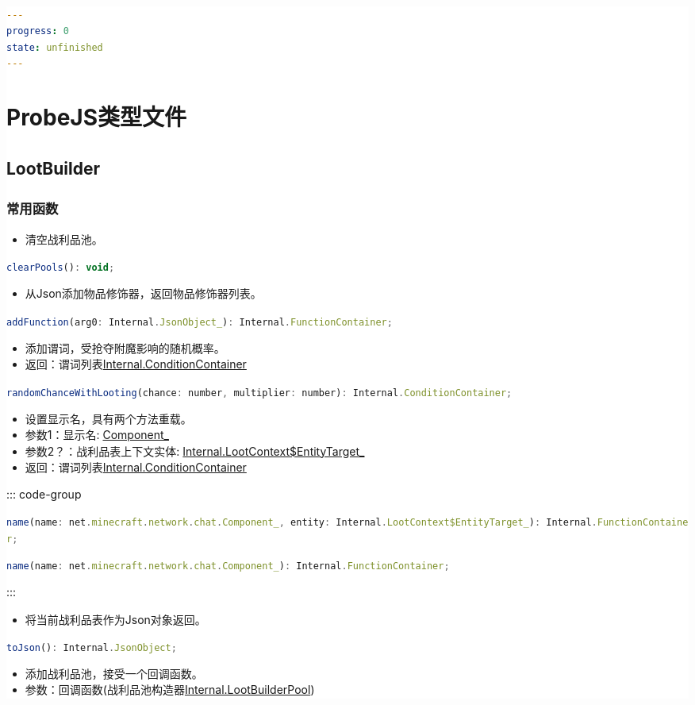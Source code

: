 ```yaml
---
progress: 0
state: unfinished
---
```

# ProbeJS类型文件

## LootBuilder

### 常用函数

- 清空战利品池。

```js
clearPools(): void;
```

- 从Json添加物品修饰器，返回物品修饰器列表。

```js
addFunction(arg0: Internal.JsonObject_): Internal.FunctionContainer;
```

- 添加谓词，受抢夺附魔影响的随机概率。
- 返回：谓词列表[Internal.ConditionContainer](#lootbuilder)

```js
randomChanceWithLooting(chance: number, multiplier: number): Internal.ConditionContainer;
```

- 设置显示名，具有两个方法重载。
- 参数1：显示名\: [Component_](../../MiscellaneousKnowledge/Components.md)
- 参数2？：战利品表上下文实体\: [Internal.LootContext$EntityTarget_](#lootcontextentitytarget_)
- 返回：谓词列表[Internal.ConditionContainer](#lootbuilder)

::: code-group

```js [KubeJS]
name(name: net.minecraft.network.chat.Component_, entity: Internal.LootContext$EntityTarget_): Internal.FunctionContainer;
```

```js [KubeJS]
name(name: net.minecraft.network.chat.Component_): Internal.FunctionContainer;
```

:::

- 将当前战利品表作为Json对象返回。

```js
toJson(): Internal.JsonObject;
```

- 添加战利品池，接受一个回调函数。
- 参数：回调函数(战利品池构造器[Internal.LootBuilderPool](#lootbuilderpool))

